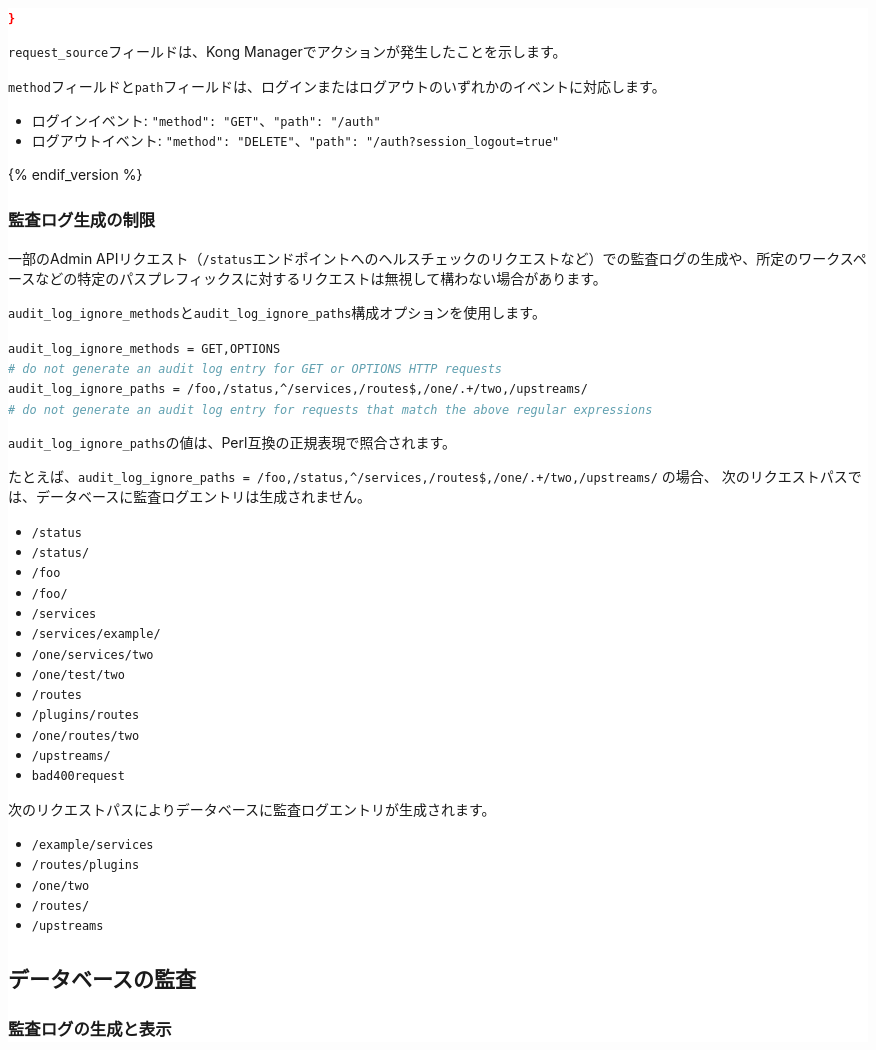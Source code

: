 ```json
}
```

`request_source`フィールドは、Kong Managerでアクションが発生したことを示します。

`method`フィールドと`path`フィールドは、ログインまたはログアウトのいずれかのイベントに対応します。

* ログインイベント: `"method": "GET"`、`"path": "/auth"`
* ログアウトイベント: `"method": "DELETE"`、`"path": "/auth?session_logout=true"`

{% endif_version %}

### 監査ログ生成の制限

一部のAdmin APIリクエスト（`/status`エンドポイントへのヘルスチェックのリクエストなど）での監査ログの生成や、所定のワークスペースなどの特定のパスプレフィックスに対するリクエストは無視して構わない場合があります。

`audit_log_ignore_methods`と`audit_log_ignore_paths`構成オプションを使用します。

```bash
audit_log_ignore_methods = GET,OPTIONS
# do not generate an audit log entry for GET or OPTIONS HTTP requests
audit_log_ignore_paths = /foo,/status,^/services,/routes$,/one/.+/two,/upstreams/
# do not generate an audit log entry for requests that match the above regular expressions
```

`audit_log_ignore_paths`の値は、Perl互換の正規表現で照合されます。

たとえば、`audit_log_ignore_paths = /foo,/status,^/services,/routes$,/one/.+/two,/upstreams/` の場合、
次のリクエストパスでは、データベースに監査ログエントリは生成されません。

* `/status`
* `/status/`
* `/foo`
* `/foo/`
* `/services`
* `/services/example/`
* `/one/services/two`
* `/one/test/two`
* `/routes`
* `/plugins/routes`
* `/one/routes/two`
* `/upstreams/`
* `bad400request`

次のリクエストパスによりデータベースに監査ログエントリが生成されます。

* `/example/services`
* `/routes/plugins`
* `/one/two`
* `/routes/`
* `/upstreams`

データベースの監査
---------

### 監査ログの生成と表示
